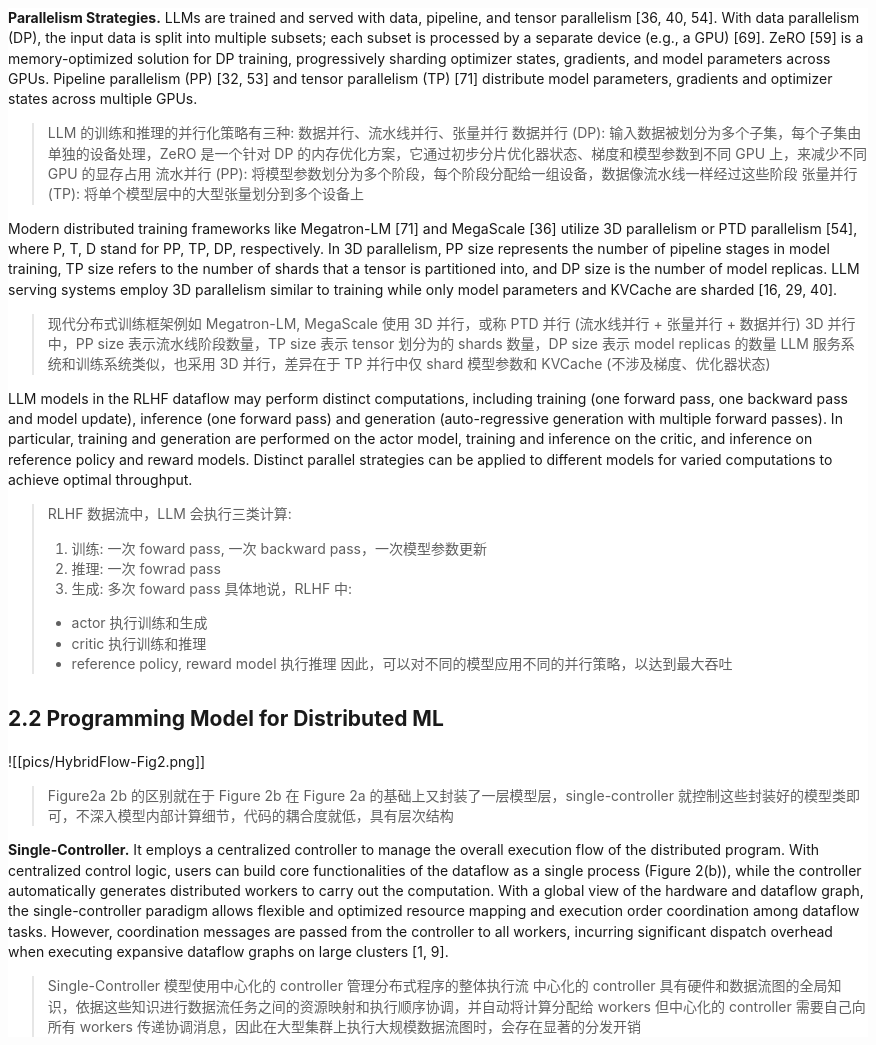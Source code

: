 **Parallelism Strategies.** LLMs are trained and served with data, pipeline, and tensor parallelism [36, 40, 54]. With data parallelism (DP), the input data is split into multiple subsets; each subset is processed by a separate device (e.g., a GPU) [69]. ZeRO [59] is a memory-optimized solution for DP training, progressively sharding optimizer states, gradients, and model parameters across GPUs. Pipeline parallelism (PP) [32, 53] and tensor parallelism (TP) [71] distribute model parameters, gradients and optimizer states across multiple GPUs. 
>  LLM 的训练和推理的并行化策略有三种: 数据并行、流水线并行、张量并行
>  数据并行 (DP): 输入数据被划分为多个子集，每个子集由单独的设备处理，ZeRO 是一个针对 DP 的内存优化方案，它通过初步分片优化器状态、梯度和模型参数到不同 GPU 上，来减少不同 GPU 的显存占用
>  流水并行 (PP): 将模型参数划分为多个阶段，每个阶段分配给一组设备，数据像流水线一样经过这些阶段
>  张量并行 (TP): 将单个模型层中的大型张量划分到多个设备上

Modern distributed training frameworks like Megatron-LM [71] and MegaScale [36] utilize 3D parallelism or PTD parallelism [54], where P, T, D stand for PP, TP, DP, respectively. In 3D parallelism, PP size represents the number of pipeline stages in model training, TP size refers to the number of shards that a tensor is partitioned into, and DP size is the number of model replicas. LLM serving systems employ 3D parallelism similar to training while only model parameters and KVCache are sharded [16, 29, 40].
>  现代分布式训练框架例如 Megatron-LM, MegaScale 使用 3D 并行，或称 PTD 并行 (流水线并行 + 张量并行 + 数据并行)
>  3D 并行中，PP size 表示流水线阶段数量，TP size 表示 tensor 划分为的 shards 数量，DP size 表示 model replicas 的数量
>  LLM 服务系统和训练系统类似，也采用 3D 并行，差异在于 TP 并行中仅 shard 模型参数和 KVCache (不涉及梯度、优化器状态)

LLM models in the RLHF dataflow may perform distinct computations, including training (one forward pass, one backward pass and model update), inference (one forward pass) and generation (auto-regressive generation with multiple forward passes). In particular, training and generation are performed on the actor model, training and inference on the critic, and inference on reference policy and reward models. Distinct parallel strategies can be applied to different models for varied computations to achieve optimal throughput.
>  RLHF 数据流中，LLM 会执行三类计算:
>  1. 训练: 一次 foward pass, 一次 backward pass，一次模型参数更新
>  2. 推理: 一次 fowrad pass
>  3. 生成: 多次 foward pass
>  具体地说，RLHF 中:
>  - actor 执行训练和生成
>  - critic 执行训练和推理
>  - reference policy, reward model 执行推理
>  因此，可以对不同的模型应用不同的并行策略，以达到最大吞吐

## 2.2 Programming Model for Distributed ML

![[pics/HybridFlow-Fig2.png]]

>  Figure2a 2b 的区别就在于 Figure 2b 在 Figure 2a 的基础上又封装了一层模型层，single-controller 就控制这些封装好的模型类即可，不深入模型内部计算细节，代码的耦合度就低，具有层次结构

**Single-Controller.** It employs a centralized controller to manage the overall execution flow of the distributed program. With centralized control logic, users can build core functionalities of the dataflow as a single process (Figure 2(b)), while the controller automatically generates distributed workers to carry out the computation. With a global view of the hardware and dataflow graph, the single-controller paradigm allows flexible and optimized resource mapping and execution order coordination among dataflow tasks. However, coordination messages are passed from the controller to all workers, incurring significant dispatch overhead when executing expansive dataflow graphs on large clusters [1, 9]. 
>  Single-Controller 模型使用中心化的 controller 管理分布式程序的整体执行流
>  中心化的 controller 具有硬件和数据流图的全局知识，依据这些知识进行数据流任务之间的资源映射和执行顺序协调，并自动将计算分配给 workers
>  但中心化的 controller 需要自己向所有 workers 传递协调消息，因此在大型集群上执行大规模数据流图时，会存在显著的分发开销
